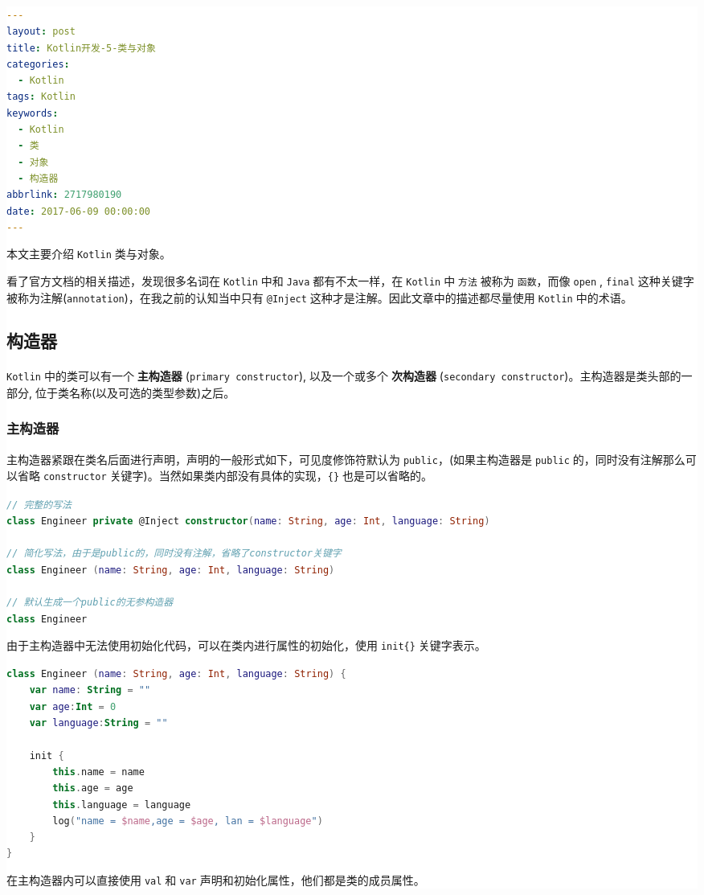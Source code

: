 ```yaml
---
layout: post
title: Kotlin开发-5-类与对象
categories:
  - Kotlin
tags: Kotlin
keywords:
  - Kotlin
  - 类
  - 对象
  - 构造器
abbrlink: 2717980190
date: 2017-06-09 00:00:00
---
```


本文主要介绍 `Kotlin` 类与对象。

看了官方文档的相关描述，发现很多名词在 `Kotlin` 中和 `Java` 都有不太一样，在 `Kotlin` 中 `方法` 被称为 `函数`，而像 `open` , `final` 这种关键字被称为注解(`annotation`)，在我之前的认知当中只有 `@Inject` 这种才是注解。因此文章中的描述都尽量使用 `Kotlin` 中的术语。


 

## 构造器

`Kotlin` 中的类可以有一个 **主构造器** (`primary constructor`), 以及一个或多个 **次构造器** (`secondary constructor`)。主构造器是类头部的一部分, 位于类名称(以及可选的类型参数)之后。

### 主构造器

主构造器紧跟在类名后面进行声明，声明的一般形式如下，可见度修饰符默认为 `public`，(如果主构造器是 `public` 的，同时没有注解那么可以省略 `constructor` 关键字)。当然如果类内部没有具体的实现，`{}` 也是可以省略的。

```kotlin
// 完整的写法
class Engineer private @Inject constructor(name: String, age: Int, language: String)

// 简化写法，由于是public的，同时没有注解，省略了constructor关键字
class Engineer (name: String, age: Int, language: String)

// 默认生成一个public的无参构造器
class Engineer
```

由于主构造器中无法使用初始化代码，可以在类内进行属性的初始化，使用 `init{}` 关键字表示。

```kotlin
class Engineer (name: String, age: Int, language: String) {
    var name: String = ""
    var age:Int = 0
    var language:String = ""

    init {
        this.name = name
        this.age = age
        this.language = language
        log("name = $name,age = $age, lan = $language")
    }
}
```
在主构造器内可以直接使用 `val` 和 `var` 声明和初始化属性，他们都是类的成员属性。
